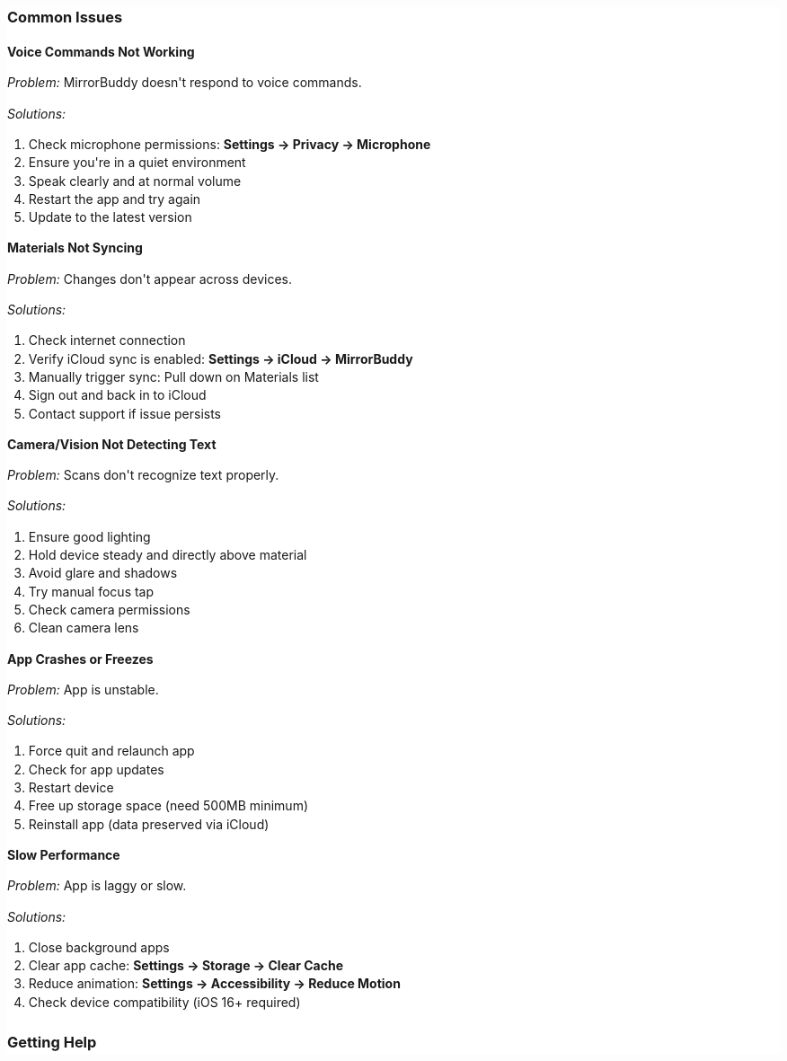 ### Common Issues

**Voice Commands Not Working**

*Problem:* MirrorBuddy doesn't respond to voice commands.

*Solutions:*
1. Check microphone permissions: **Settings → Privacy → Microphone**
2. Ensure you're in a quiet environment
3. Speak clearly and at normal volume
4. Restart the app and try again
5. Update to the latest version

**Materials Not Syncing**

*Problem:* Changes don't appear across devices.

*Solutions:*
1. Check internet connection
2. Verify iCloud sync is enabled: **Settings → iCloud → MirrorBuddy**
3. Manually trigger sync: Pull down on Materials list
4. Sign out and back in to iCloud
5. Contact support if issue persists

**Camera/Vision Not Detecting Text**

*Problem:* Scans don't recognize text properly.

*Solutions:*
1. Ensure good lighting
2. Hold device steady and directly above material
3. Avoid glare and shadows
4. Try manual focus tap
5. Check camera permissions
6. Clean camera lens

**App Crashes or Freezes**

*Problem:* App is unstable.

*Solutions:*
1. Force quit and relaunch app
2. Check for app updates
3. Restart device
4. Free up storage space (need 500MB minimum)
5. Reinstall app (data preserved via iCloud)

**Slow Performance**

*Problem:* App is laggy or slow.

*Solutions:*
1. Close background apps
2. Clear app cache: **Settings → Storage → Clear Cache**
3. Reduce animation: **Settings → Accessibility → Reduce Motion**
4. Check device compatibility (iOS 16+ required)

### Getting Help
